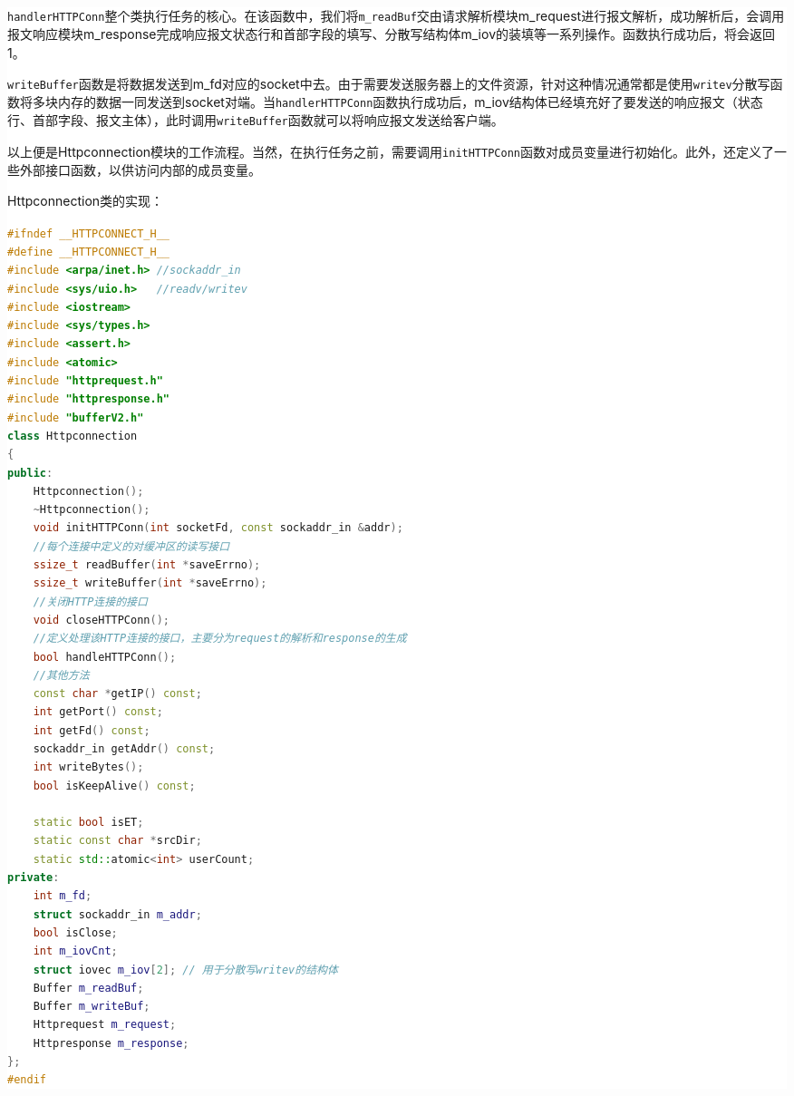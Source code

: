 `handlerHTTPConn`整个类执行任务的核心。在该函数中，我们将`m_readBuf`交由请求解析模块m_request进行报文解析，成功解析后，会调用报文响应模块m_response完成响应报文状态行和首部字段的填写、分散写结构体m_iov的装填等一系列操作。函数执行成功后，将会返回1。

`writeBuffer`函数是将数据发送到m_fd对应的socket中去。由于需要发送服务器上的文件资源，针对这种情况通常都是使用`writev`分散写函数将多块内存的数据一同发送到socket对端。当`handlerHTTPConn`函数执行成功后，m_iov结构体已经填充好了要发送的响应报文（状态行、首部字段、报文主体），此时调用`writeBuffer`函数就可以将响应报文发送给客户端。


以上便是Httpconnection模块的工作流程。当然，在执行任务之前，需要调用`initHTTPConn`函数对成员变量进行初始化。此外，还定义了一些外部接口函数，以供访问内部的成员变量。

Httpconnection类的实现：
```cpp
#ifndef __HTTPCONNECT_H__
#define __HTTPCONNECT_H__
#include <arpa/inet.h> //sockaddr_in
#include <sys/uio.h>   //readv/writev
#include <iostream>
#include <sys/types.h>
#include <assert.h>
#include <atomic>
#include "httprequest.h"
#include "httpresponse.h"
#include "bufferV2.h"
class Httpconnection
{
public:
    Httpconnection();
    ~Httpconnection();
    void initHTTPConn(int socketFd, const sockaddr_in &addr);
    //每个连接中定义的对缓冲区的读写接口
    ssize_t readBuffer(int *saveErrno);
    ssize_t writeBuffer(int *saveErrno);
    //关闭HTTP连接的接口
    void closeHTTPConn();
    //定义处理该HTTP连接的接口，主要分为request的解析和response的生成
    bool handleHTTPConn();
    //其他方法
    const char *getIP() const;
    int getPort() const;
    int getFd() const;
    sockaddr_in getAddr() const;
    int writeBytes();
    bool isKeepAlive() const;

    static bool isET;
    static const char *srcDir;
    static std::atomic<int> userCount;
private:
    int m_fd;
    struct sockaddr_in m_addr;
    bool isClose;
    int m_iovCnt;
    struct iovec m_iov[2]; // 用于分散写writev的结构体
    Buffer m_readBuf;
    Buffer m_writeBuf;
    Httprequest m_request;
    Httpresponse m_response;
};
#endif
```
